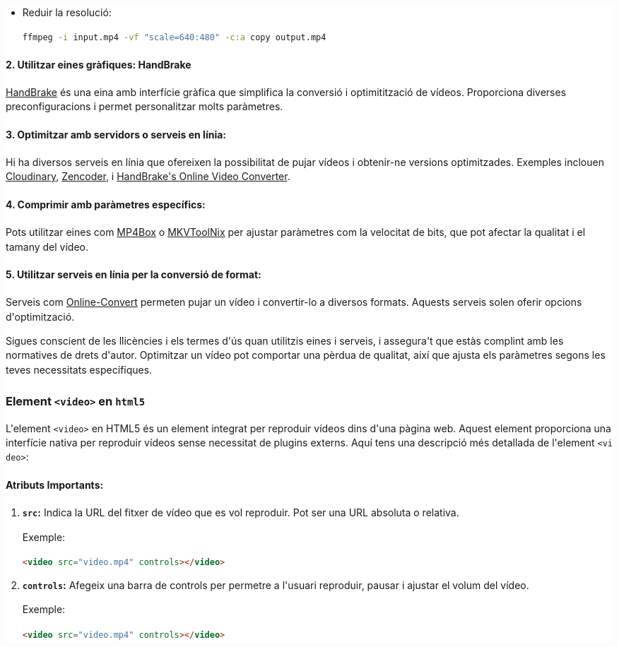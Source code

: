 - Reduir la resolució:
  ```bash
  ffmpeg -i input.mp4 -vf "scale=640:480" -c:a copy output.mp4
  ```

#### 2. **Utilitzar eines gràfiques: HandBrake**

[HandBrake](https://handbrake.fr/) és una eina amb interfície gràfica que simplifica la conversió i optimitització de vídeos. Proporciona diverses preconfiguracions i permet personalitzar molts paràmetres.

#### 3. **Optimitzar amb servidors o serveis en línia:**

Hi ha diversos serveis en línia que ofereixen la possibilitat de pujar vídeos i obtenir-ne versions optimitzades. Exemples inclouen [Cloudinary](https://cloudinary.com/), [Zencoder](https://app.zencoder.com/), i [HandBrake's Online Video Converter](https://handbrake.fr/docs/en/1.2.0/introduction/web-optimize.html).

#### 4. **Comprimir amb paràmetres específics:**

Pots utilitzar eines com [MP4Box](https://gpac.wp.imt.fr/mp4box/) o [MKVToolNix](https://mkvtoolnix.download/) per ajustar paràmetres com la velocitat de bits, que pot afectar la qualitat i el tamany del vídeo.

#### 5. **Utilitzar serveis en línia per la conversió de format:**

Serveis com [Online-Convert](https://www.online-convert.com/) permeten pujar un vídeo i convertir-lo a diversos formats. Aquests serveis solen oferir opcions d'optimització.

Sigues conscient de les llicències i els termes d'ús quan utilitzis eines i serveis, i assegura't que estàs complint amb les normatives de drets d'autor. Optimitzar un vídeo pot comportar una pèrdua de qualitat, així que ajusta els paràmetres segons les teves necessitats específiques.

### Element `<video>` en `html5`

L'element `<video>` en HTML5 és un element integrat per reproduir vídeos dins d'una pàgina web. Aquest element proporciona una interfície nativa per reproduir vídeos sense necessitat de plugins externs. Aquí tens una descripció més detallada de l'element `<video>`:

#### Atributs Importants:

1. **`src`:** Indica la URL del fitxer de vídeo que es vol reproduir. Pot ser una URL absoluta o relativa.

   Exemple:
   ```html
   <video src="video.mp4" controls></video>
   ```

2. **`controls`:** Afegeix una barra de controls per permetre a l'usuari reproduir, pausar i ajustar el volum del vídeo.

   Exemple:
   ```html
   <video src="video.mp4" controls></video>
   ```
